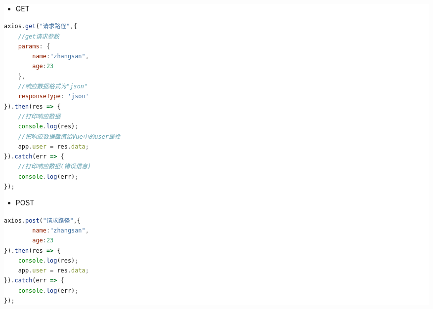 
* GET

``` javascript
axios.get("请求路径",{
    //get请求参数
    params: {
        name:"zhangsan",
        age:23
    },
    //响应数据格式为"json"
    responseType: 'json'
}).then(res => {
    //打印响应数据
    console.log(res);
    //把响应数据赋值给Vue中的user属性
    app.user = res.data;
}).catch(err => {
    //打印响应数据(错误信息)
    console.log(err);
});
```

* POST

``` javascript
axios.post("请求路径",{
        name:"zhangsan",
        age:23
}).then(res => {
    console.log(res);
    app.user = res.data;
}).catch(err => {
    console.log(err);
});
```

